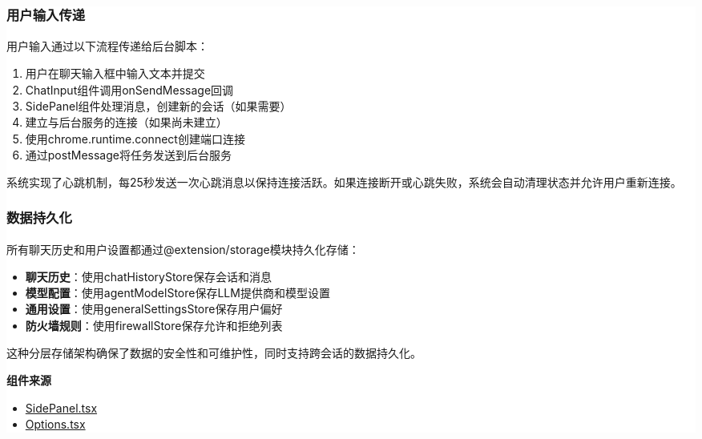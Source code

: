 ### 用户输入传递
用户输入通过以下流程传递给后台脚本：
1. 用户在聊天输入框中输入文本并提交
2. ChatInput组件调用onSendMessage回调
3. SidePanel组件处理消息，创建新的会话（如果需要）
4. 建立与后台服务的连接（如果尚未建立）
5. 使用chrome.runtime.connect创建端口连接
6. 通过postMessage将任务发送到后台服务

系统实现了心跳机制，每25秒发送一次心跳消息以保持连接活跃。如果连接断开或心跳失败，系统会自动清理状态并允许用户重新连接。

### 数据持久化
所有聊天历史和用户设置都通过@extension/storage模块持久化存储：
- **聊天历史**：使用chatHistoryStore保存会话和消息
- **模型配置**：使用agentModelStore保存LLM提供商和模型设置
- **通用设置**：使用generalSettingsStore保存用户偏好
- **防火墙规则**：使用firewallStore保存允许和拒绝列表

这种分层存储架构确保了数据的安全性和可维护性，同时支持跨会话的数据持久化。

**组件来源**
- [SidePanel.tsx](file://pages/side-panel/src/SidePanel.tsx)
- [Options.tsx](file://pages/options/src/Options.tsx)